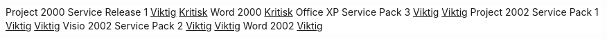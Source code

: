 <td>Project 2000 Service Release 1</td>
<td></td>
<td></td>
<td><a href="http://www.microsoft.com/downloads/details.aspx?familyid=2ff67e78-2a08-45c9-a7ac-09678d060439">Viktig</a></td>
<td></td>
<td><a href="http://www.microsoft.com/downloads/details.aspx?familyid=3df54b5c-cb82-4a99-9b90-edab38ad6310">Kritisk</a></td>
<td></td>
</tr>
<tr class="odd">
<td>Word 2000</td>
<td></td>
<td></td>
<td></td>
<td><a href="http://www.microsoft.com/downloads/details.aspx?familyid=f1e61e6a-be3d-4536-af76-a11d5ce67199">Kritisk</a></td>
<td></td>
<td></td>
</tr>
<tr class="even">
<td>Office XP Service Pack 3</td>
<td></td>
<td></td>
<td><a href="http://www.microsoft.com/downloads/details.aspx?familyid=85c5162c-fc35-40b4-ad04-add247950423">Viktig</a></td>
<td></td>
<td><a href="http://www.microsoft.com/downloads/details.aspx?familyid=c54b1fda-1237-48f7-ad19-f0830ee0e8ff">Viktig</a></td>
<td></td>
</tr>
<tr class="odd">
<td>Project 2002 Service Pack 1</td>
<td></td>
<td></td>
<td><a href="http://www.microsoft.com/downloads/details.aspx?familyid=d162c366-c5e7-4850-b773-1fe669faeeaf">Viktig</a></td>
<td></td>
<td><a href="http://www.microsoft.com/downloads/details.aspx?familyid=419191dc-01b8-4e2a-ba5b-71bf3066c169">Viktig</a></td>
<td></td>
</tr>
<tr class="even">
<td>Visio 2002 Service Pack 2</td>
<td></td>
<td></td>
<td><a href="http://www.microsoft.com/downloads/details.aspx?familyid=b4d2e182-0997-46bc-94ac-b4b0a523c51c">Viktig</a></td>
<td></td>
<td><a href="http://www.microsoft.com/downloads/details.aspx?familyid=f50a5111-0926-4221-96df-18294230ed1e">Viktig</a></td>
<td></td>
</tr>
<tr class="odd">
<td>Word 2002</td>
<td></td>
<td></td>
<td></td>
<td><a href="http://www.microsoft.com/downloads/details.aspx?familyid=a1ca8dd7-0622-4d66-a85f-a6586545ef9d">Viktig</a></td>
<td></td>
<td></td>
</tr>
<tr class="even">